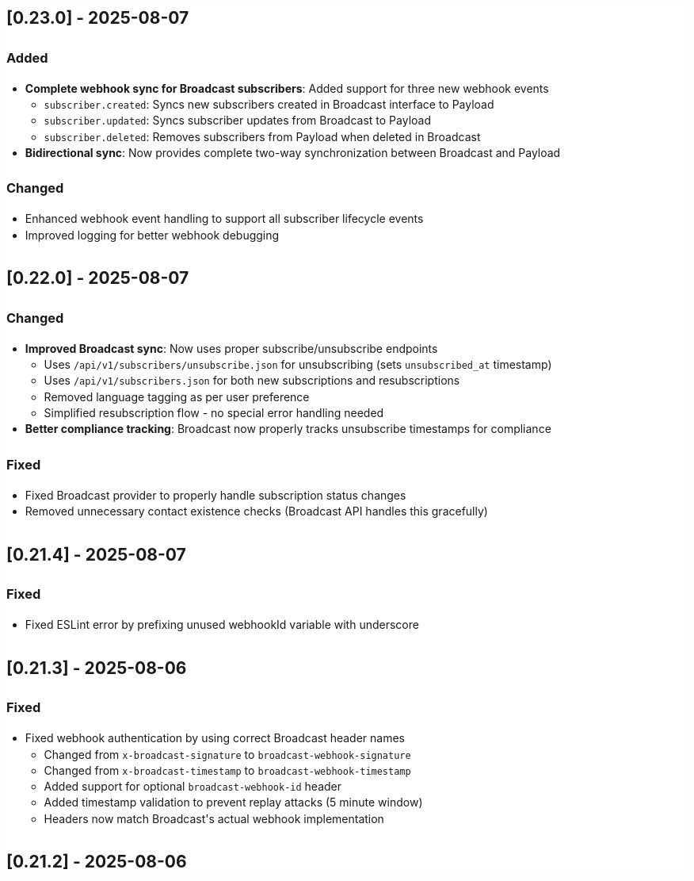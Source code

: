 ## [0.23.0] - 2025-08-07

### Added
- **Complete webhook sync for Broadcast subscribers**: Added support for three new webhook events
  - `subscriber.created`: Syncs new subscribers created in Broadcast interface to Payload
  - `subscriber.updated`: Syncs subscriber updates from Broadcast to Payload
  - `subscriber.deleted`: Removes subscribers from Payload when deleted in Broadcast
- **Bidirectional sync**: Now provides complete two-way synchronization between Broadcast and Payload

### Changed
- Enhanced webhook event handling to support all subscriber lifecycle events
- Improved logging for better webhook debugging

## [0.22.0] - 2025-08-07

### Changed
- **Improved Broadcast sync**: Now uses proper subscribe/unsubscribe endpoints
  - Uses `/api/v1/subscribers/unsubscribe.json` for unsubscribing (sets `unsubscribed_at` timestamp)
  - Uses `/api/v1/subscribers.json` for both new subscriptions and resubscriptions
  - Removed language tagging as per user preference
  - Simplified resubscription flow - no special error handling needed
- **Better compliance tracking**: Broadcast now properly tracks unsubscribe timestamps for compliance

### Fixed
- Fixed Broadcast provider to properly handle subscription status changes
- Removed unnecessary contact existence checks (Broadcast API handles this gracefully)

## [0.21.4] - 2025-08-07

### Fixed
- Fixed ESLint error by prefixing unused webhookId variable with underscore

## [0.21.3] - 2025-08-06

### Fixed
- Fixed webhook authentication by using correct Broadcast header names
  - Changed from `x-broadcast-signature` to `broadcast-webhook-signature`
  - Changed from `x-broadcast-timestamp` to `broadcast-webhook-timestamp`
  - Added support for optional `broadcast-webhook-id` header
  - Added timestamp validation to prevent replay attacks (5 minute window)
  - Headers now match Broadcast's actual webhook implementation

## [0.21.2] - 2025-08-06


[0.3.2]: https://github.com/aniketpanjwani/payload-plugin-email-newsletter/releases/tag/v0.3.2
[0.3.1]: https://github.com/aniketpanjwani/payload-plugin-email-newsletter/releases/tag/v0.3.1
[0.3.0]: https://github.com/aniketpanjwani/payload-plugin-email-newsletter/releases/tag/v0.3.0
[0.2.0]: https://github.com/aniketpanjwani/payload-plugin-email-newsletter/releases/tag/v0.2.0
[0.1.1]: https://github.com/aniketpanjwani/payload-plugin-email-newsletter/releases/tag/v0.1.1
[0.1.0]: https://github.com/aniketpanjwani/payload-plugin-email-newsletter/releases/tag/v0.1.0